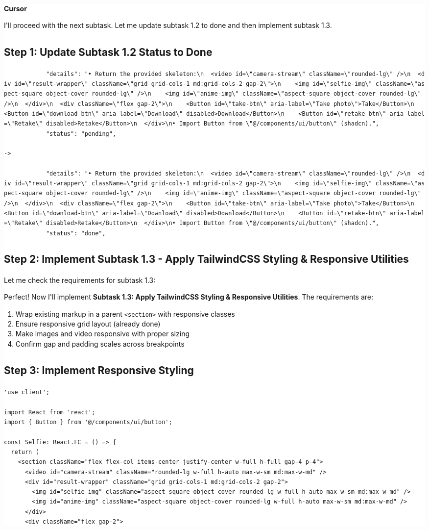 **Cursor**

I'll proceed with the next subtask. Let me update subtask 1.2 to done and then implement subtask 1.3.

## Step 1: Update Subtask 1.2 Status to Done


```jsonc
            "details": "• Return the provided skeleton:\n  <video id=\"camera-stream\" className=\"rounded-lg\" />\n  <div id=\"result-wrapper\" className=\"grid grid-cols-1 md:grid-cols-2 gap-2\">\n    <img id=\"selfie-img\" className=\"aspect-square object-cover rounded-lg\" />\n    <img id=\"anime-img\" className=\"aspect-square object-cover rounded-lg\" />\n  </div>\n  <div className=\"flex gap-2\">\n    <Button id=\"take-btn\" aria-label=\"Take photo\">Take</Button>\n    <Button id=\"download-btn\" aria-label=\"Download\" disabled>Download</Button>\n    <Button id=\"retake-btn\" aria-label=\"Retake\" disabled>Retake</Button>\n  </div>\n• Import Button from \"@/components/ui/button\" (shadcn).",
            "status": "pending",

->

            "details": "• Return the provided skeleton:\n  <video id=\"camera-stream\" className=\"rounded-lg\" />\n  <div id=\"result-wrapper\" className=\"grid grid-cols-1 md:grid-cols-2 gap-2\">\n    <img id=\"selfie-img\" className=\"aspect-square object-cover rounded-lg\" />\n    <img id=\"anime-img\" className=\"aspect-square object-cover rounded-lg\" />\n  </div>\n  <div className=\"flex gap-2\">\n    <Button id=\"take-btn\" aria-label=\"Take photo\">Take</Button>\n    <Button id=\"download-btn\" aria-label=\"Download\" disabled>Download</Button>\n    <Button id=\"retake-btn\" aria-label=\"Retake\" disabled>Retake</Button>\n  </div>\n• Import Button from \"@/components/ui/button\" (shadcn).",
            "status": "done",
```

## Step 2: Implement Subtask 1.3 - Apply TailwindCSS Styling & Responsive Utilities

Let me check the requirements for subtask 1.3:


Perfect! Now I'll implement **Subtask 1.3: Apply TailwindCSS Styling & Responsive Utilities**. The requirements are:

1. Wrap existing markup in a parent `<section>` with responsive classes
2. Ensure responsive grid layout (already done)
3. Make images and video responsive with proper sizing
4. Confirm gap and padding scales across breakpoints

## Step 3: Implement Responsive Styling


```typescriptreact
'use client';

import React from 'react';
import { Button } from '@/components/ui/button';

const Selfie: React.FC = () => {
  return (
    <section className="flex flex-col items-center justify-center w-full h-full gap-4 p-4">
      <video id="camera-stream" className="rounded-lg w-full h-auto max-w-sm md:max-w-md" />
      <div id="result-wrapper" className="grid grid-cols-1 md:grid-cols-2 gap-2">
        <img id="selfie-img" className="aspect-square object-cover rounded-lg w-full h-auto max-w-sm md:max-w-md" />
        <img id="anime-img" className="aspect-square object-cover rounded-lg w-full h-auto max-w-sm md:max-w-md" />
      </div>
      <div className="flex gap-2">
```